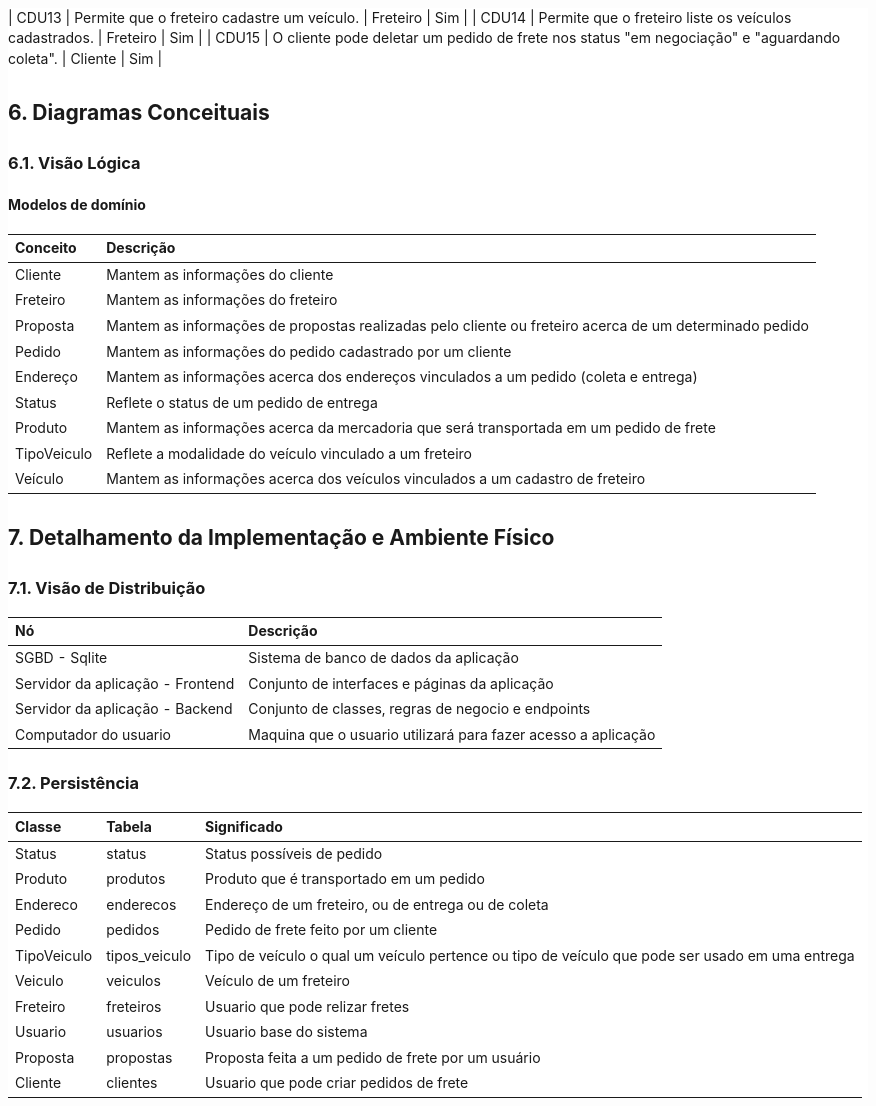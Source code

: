| CDU13 | Permite que o freteiro cadastre um veículo. | Freteiro | Sim |
| CDU14 | Permite que o freteiro liste os veículos cadastrados. | Freteiro | Sim |
| CDU15 | O cliente pode deletar um pedido de frete nos status "em negociação" e "aguardando coleta". | Cliente | Sim |


## 6.	Diagramas Conceituais
### 6.1.	Visão Lógica

#### Modelos de domínio

| Conceito | Descrição |
| :--- | :--- |
| Cliente | Mantem as informações do cliente |
| Freteiro | Mantem as informações do freteiro |
| Proposta | Mantem as informações de propostas realizadas pelo cliente ou freteiro acerca de um determinado pedido |
| Pedido | Mantem as informações do pedido cadastrado por um cliente |
| Endereço | Mantem as informações acerca dos endereços vinculados a um pedido (coleta e entrega) |
| Status | Reflete o status de um pedido de entrega |
| Produto | Mantem as informações acerca da mercadoria que será transportada em um pedido de frete |
| TipoVeiculo | Reflete a modalidade do veículo vinculado a um freteiro |
| Veículo | Mantem as informações acerca dos veículos vinculados a um cadastro de freteiro |


## 7. Detalhamento da Implementação e Ambiente Físico

### 7.1.	Visão de Distribuição
| Nó | Descrição |
| :--- | :--- |
| SGBD - Sqlite | Sistema de banco de dados da aplicação |
| Servidor da aplicação - Frontend | Conjunto de interfaces e páginas da aplicação |
| Servidor da aplicação - Backend | Conjunto de classes, regras de negocio e endpoints |
| Computador do usuario | Maquina que o usuario utilizará para fazer acesso a aplicação |

### 7.2. Persistência
| Classe | Tabela | Significado |
| :--- | :--- | :--- |
Status|status|Status possíveis de pedido
Produto|produtos|Produto que é transportado em um pedido
Endereco|enderecos|Endereço de um freteiro, ou de entrega ou de coleta
Pedido|pedidos|Pedido de frete feito por um cliente
TipoVeiculo|tipos_veiculo|Tipo de veículo o qual um veículo pertence ou tipo de veículo que pode ser usado em uma entrega
Veiculo|veiculos|Veículo de um freteiro
Freteiro|freteiros|Usuario que pode relizar fretes
Usuario|usuarios|Usuario base do sistema
Proposta|propostas|Proposta feita a um pedido de frete por um usuário
Cliente|clientes|Usuario que pode criar pedidos de frete
